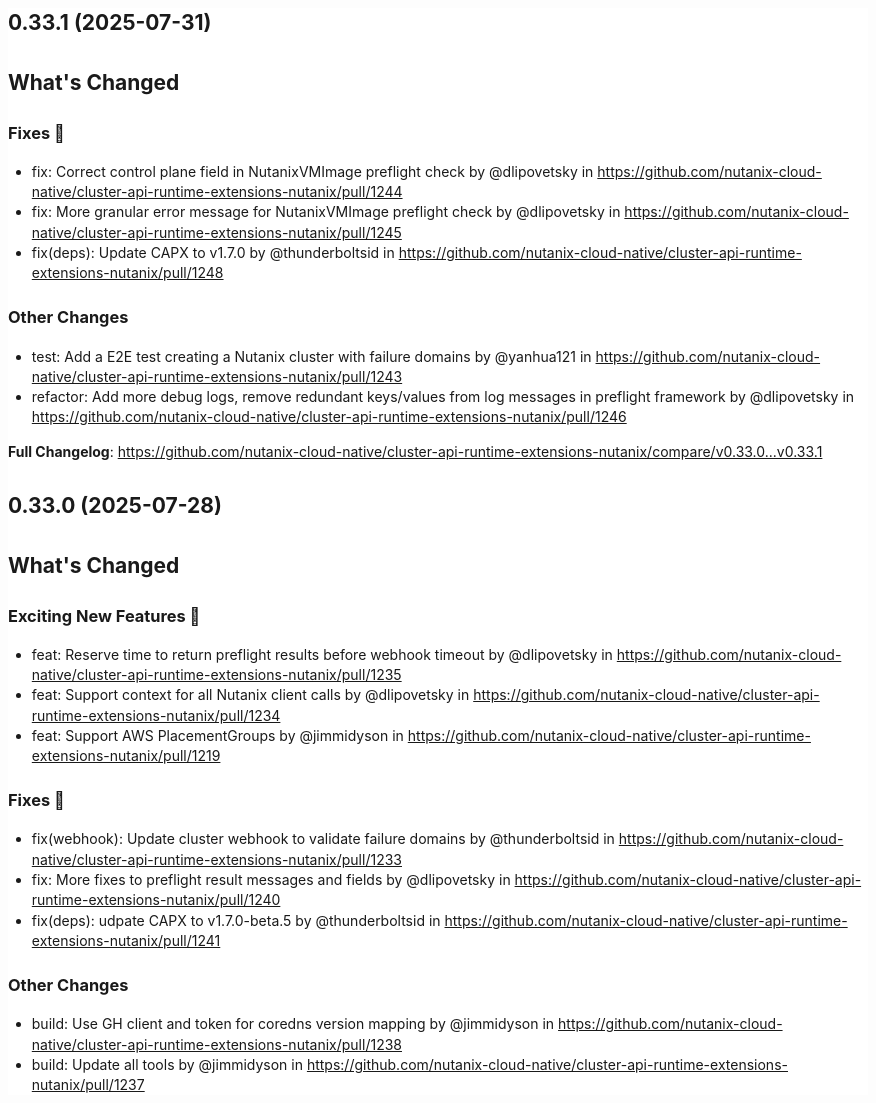 ## 0.33.1 (2025-07-31)



## What's Changed
### Fixes 🔧
* fix: Correct control plane field in NutanixVMImage preflight check by @dlipovetsky in https://github.com/nutanix-cloud-native/cluster-api-runtime-extensions-nutanix/pull/1244
* fix: More granular error message for NutanixVMImage preflight check by @dlipovetsky in https://github.com/nutanix-cloud-native/cluster-api-runtime-extensions-nutanix/pull/1245
* fix(deps): Update CAPX to v1.7.0 by @thunderboltsid in https://github.com/nutanix-cloud-native/cluster-api-runtime-extensions-nutanix/pull/1248
### Other Changes
* test: Add a E2E test creating a Nutanix cluster with failure domains by @yanhua121 in https://github.com/nutanix-cloud-native/cluster-api-runtime-extensions-nutanix/pull/1243
* refactor: Add more debug logs, remove redundant keys/values from log messages in preflight framework by @dlipovetsky in https://github.com/nutanix-cloud-native/cluster-api-runtime-extensions-nutanix/pull/1246


**Full Changelog**: https://github.com/nutanix-cloud-native/cluster-api-runtime-extensions-nutanix/compare/v0.33.0...v0.33.1

## 0.33.0 (2025-07-28)



## What's Changed
### Exciting New Features 🎉
* feat: Reserve time to return preflight results before webhook timeout by @dlipovetsky in https://github.com/nutanix-cloud-native/cluster-api-runtime-extensions-nutanix/pull/1235
* feat: Support context for all Nutanix client calls by @dlipovetsky in https://github.com/nutanix-cloud-native/cluster-api-runtime-extensions-nutanix/pull/1234
* feat: Support AWS PlacementGroups by @jimmidyson in https://github.com/nutanix-cloud-native/cluster-api-runtime-extensions-nutanix/pull/1219
### Fixes 🔧
* fix(webhook): Update cluster webhook to validate failure domains by @thunderboltsid in https://github.com/nutanix-cloud-native/cluster-api-runtime-extensions-nutanix/pull/1233
* fix: More fixes to preflight result messages and fields by @dlipovetsky in https://github.com/nutanix-cloud-native/cluster-api-runtime-extensions-nutanix/pull/1240
* fix(deps): udpate CAPX to v1.7.0-beta.5 by @thunderboltsid in https://github.com/nutanix-cloud-native/cluster-api-runtime-extensions-nutanix/pull/1241
### Other Changes
* build: Use GH client and token for coredns version mapping by @jimmidyson in https://github.com/nutanix-cloud-native/cluster-api-runtime-extensions-nutanix/pull/1238
* build: Update all tools by @jimmidyson in https://github.com/nutanix-cloud-native/cluster-api-runtime-extensions-nutanix/pull/1237
